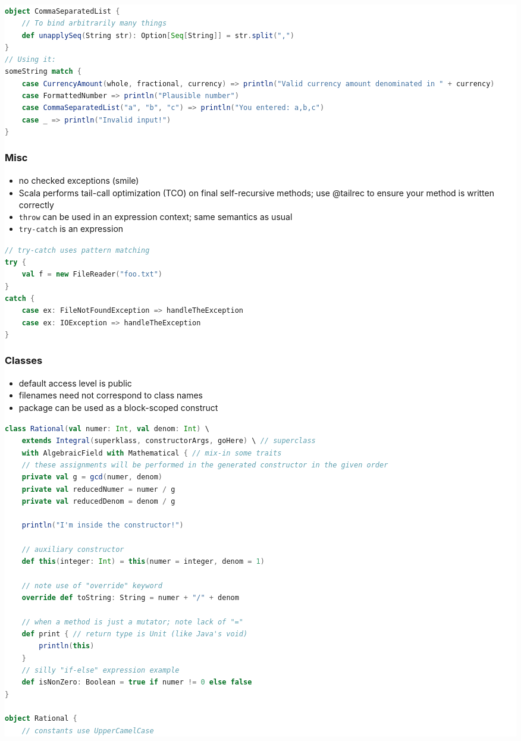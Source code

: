 ```scala
object CommaSeparatedList {
    // To bind arbitrarily many things
    def unapplySeq(String str): Option[Seq[String]] = str.split(",")
}
// Using it:
someString match {
    case CurrencyAmount(whole, fractional, currency) => println("Valid currency amount denominated in " + currency)
    case FormattedNumber => println("Plausible number")
    case CommaSeparatedList("a", "b", "c") => println("You entered: a,b,c")
    case _ => println("Invalid input!")
}
```

### Misc
* no checked exceptions (smile)
* Scala performs tail-call optimization (TCO) on final self-recursive methods; use @tailrec to ensure your method is written correctly
* `throw` can be used in an expression context; same semantics as usual
* `try-catch` is an expression
```scala
// try-catch uses pattern matching
try {
    val f = new FileReader("foo.txt")
}
catch {
    case ex: FileNotFoundException => handleTheException
    case ex: IOException => handleTheException
}
```

### Classes
* default access level is public
* filenames need not correspond to class names
* package can be used as a block-scoped construct

```scala
class Rational(val numer: Int, val denom: Int) \
    extends Integral(superklass, constructorArgs, goHere) \ // superclass
    with AlgebraicField with Mathematical { // mix-in some traits
    // these assignments will be performed in the generated constructor in the given order
    private val g = gcd(numer, denom)
    private val reducedNumer = numer / g
    private val reducedDenom = denom / g
 
    println("I'm inside the constructor!")
 
    // auxiliary constructor
    def this(integer: Int) = this(numer = integer, denom = 1)
 
    // note use of "override" keyword
    override def toString: String = numer + "/" + denom
 
    // when a method is just a mutator; note lack of "="
    def print { // return type is Unit (like Java's void)
        println(this)
    }
    // silly "if-else" expression example
    def isNonZero: Boolean = true if numer != 0 else false
}
 
object Rational {
    // constants use UpperCamelCase
```